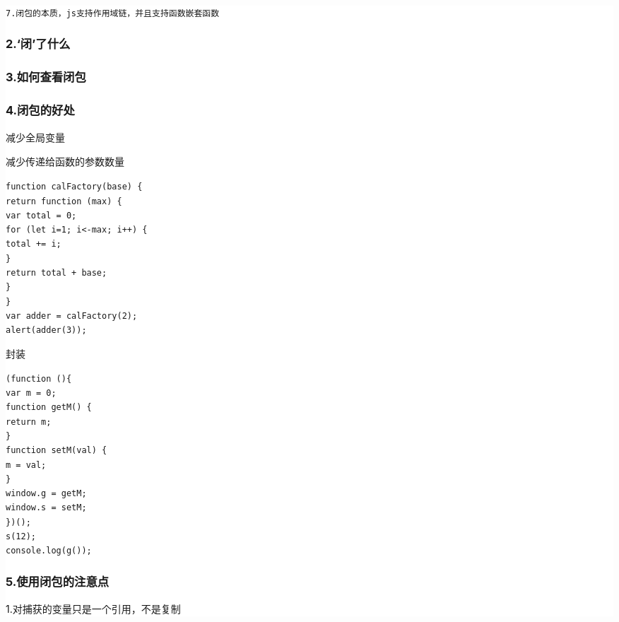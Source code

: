 ```
7.闭包的本质，js支持作用域链，并且支持函数嵌套函数
```



### 2.‘闭’了什么



### 3.如何查看闭包



### 4.闭包的好处

减少全局变量

减少传递给函数的参数数量

```
function calFactory(base) {
return function (max) {
var total = 0;
for (let i=1; i<-max; i++) {
total += i;
}
return total + base;
}
}
var adder = calFactory(2);
alert(adder(3));
```

封装

```
(function (){
var m = 0;
function getM() {
return m;
}
function setM(val) {
m = val;
}
window.g = getM;
window.s = setM;
})();
s(12);
console.log(g());
```



### 5.使用闭包的注意点

1.对捕获的变量只是一个引用，不是复制

